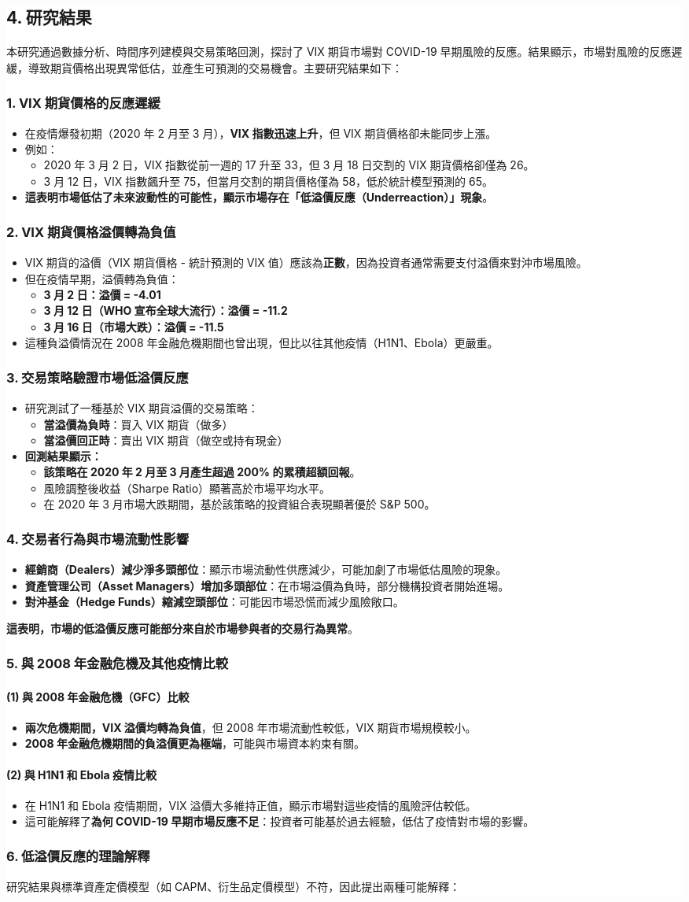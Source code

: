 
<a name="S4"></a>
## 4. **研究結果**

本研究通過數據分析、時間序列建模與交易策略回測，探討了 VIX 期貨市場對 COVID-19 早期風險的反應。結果顯示，市場對風險的反應遲緩，導致期貨價格出現異常低估，並產生可預測的交易機會。主要研究結果如下：

### **1. VIX 期貨價格的反應遲緩**
- 在疫情爆發初期（2020 年 2 月至 3 月），**VIX 指數迅速上升**，但 VIX 期貨價格卻未能同步上漲。
- 例如：
  - 2020 年 3 月 2 日，VIX 指數從前一週的 17 升至 33，但 3 月 18 日交割的 VIX 期貨價格卻僅為 26。
  - 3 月 12 日，VIX 指數飆升至 75，但當月交割的期貨價格僅為 58，低於統計模型預測的 65。
- **這表明市場低估了未來波動性的可能性，顯示市場存在「低溢價反應（Underreaction）」現象**。

### **2. VIX 期貨價格溢價轉為負值**
- VIX 期貨的溢價（VIX 期貨價格 - 統計預測的 VIX 值）應該為**正數**，因為投資者通常需要支付溢價來對沖市場風險。
- 但在疫情早期，溢價轉為負值：
  - **3 月 2 日：溢價 = -4.01**
  - **3 月 12 日（WHO 宣布全球大流行）：溢價 = -11.2**
  - **3 月 16 日（市場大跌）：溢價 = -11.5**
- 這種負溢價情況在 2008 年金融危機期間也曾出現，但比以往其他疫情（H1N1、Ebola）更嚴重。

### **3. 交易策略驗證市場低溢價反應**
- 研究測試了一種基於 VIX 期貨溢價的交易策略：
  - **當溢價為負時**：買入 VIX 期貨（做多）
  - **當溢價回正時**：賣出 VIX 期貨（做空或持有現金）
- **回測結果顯示：**
  - **該策略在 2020 年 2 月至 3 月產生超過 200% 的累積超額回報**。
  - 風險調整後收益（Sharpe Ratio）顯著高於市場平均水平。
  - 在 2020 年 3 月市場大跌期間，基於該策略的投資組合表現顯著優於 S&P 500。

### **4. 交易者行為與市場流動性影響**
- **經銷商（Dealers）減少淨多頭部位**：顯示市場流動性供應減少，可能加劇了市場低估風險的現象。
- **資產管理公司（Asset Managers）增加多頭部位**：在市場溢價為負時，部分機構投資者開始進場。
- **對沖基金（Hedge Funds）縮減空頭部位**：可能因市場恐慌而減少風險敞口。

**這表明，市場的低溢價反應可能部分來自於市場參與者的交易行為異常**。

### **5. 與 2008 年金融危機及其他疫情比較**
#### **(1) 與 2008 年金融危機（GFC）比較**
- **兩次危機期間，VIX 溢價均轉為負值**，但 2008 年市場流動性較低，VIX 期貨市場規模較小。
- **2008 年金融危機期間的負溢價更為極端**，可能與市場資本約束有關。

#### **(2) 與 H1N1 和 Ebola 疫情比較**
- 在 H1N1 和 Ebola 疫情期間，VIX 溢價大多維持正值，顯示市場對這些疫情的風險評估較低。
- 這可能解釋了**為何 COVID-19 早期市場反應不足**：投資者可能基於過去經驗，低估了疫情對市場的影響。

### **6. 低溢價反應的理論解釋**
研究結果與標準資產定價模型（如 CAPM、衍生品定價模型）不符，因此提出兩種可能解釋：
